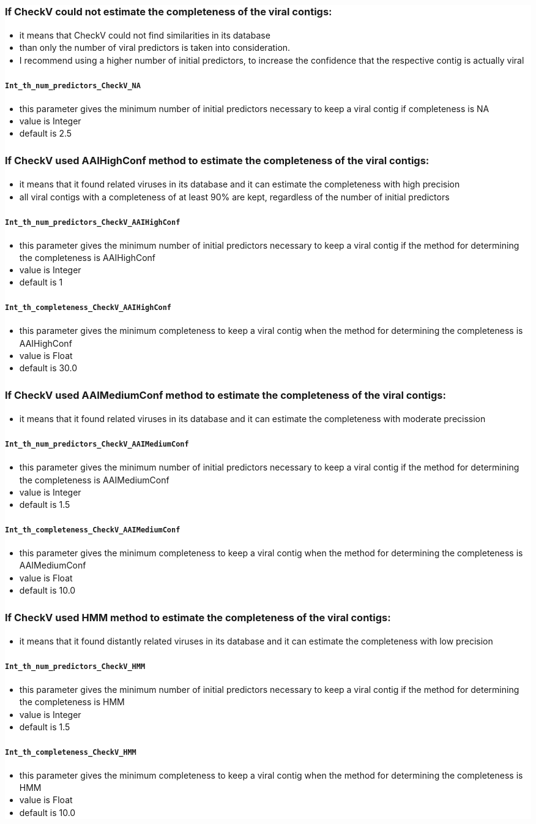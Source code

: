 ### If CheckV could not estimate the completeness of the viral contigs:
  * it means that CheckV could not find similarities in its database
  * than only the number of viral predictors is taken into consideration. 
  * I recommend using a higher number of initial predictors, to increase the confidence that the respective contig is actually viral  
#### `Int_th_num_predictors_CheckV_NA`  
  * this parameter gives the minimum number of initial predictors necessary to keep a viral contig if completeness is NA
  * value is Integer
  * default is 2.5

### If CheckV used AAIHighConf method to estimate the completeness of the viral contigs:
  * it means that it found related viruses in its database and it can estimate the completeness with high precision
  * all viral contigs with a completeness of at least 90% are kept, regardless of the number of initial predictors 
#### `Int_th_num_predictors_CheckV_AAIHighConf` 
  * this parameter gives the minimum number of initial predictors necessary to keep a viral contig if the method for determining the completeness is AAIHighConf
  * value is Integer
  * default is 1
#### `Int_th_completeness_CheckV_AAIHighConf`
  * this parameter gives the minimum completeness to keep a viral contig when the method for determining the completeness is AAIHighConf
  * value is Float
  * default is 30.0

### If CheckV used AAIMediumConf method to estimate the completeness of the viral contigs:
  * it means that it found related viruses in its database and it can estimate the completeness with moderate precission
#### `Int_th_num_predictors_CheckV_AAIMediumConf`   
  * this parameter gives the minimum number of initial predictors necessary to keep a viral contig if the method for determining the completeness is AAIMediumConf
  * value is Integer
  * default is 1.5    
#### `Int_th_completeness_CheckV_AAIMediumConf` 
  * this parameter gives the minimum completeness to keep a viral contig when the method for determining the completeness is AAIMediumConf
  * value is Float
  * default is 10.0

### If CheckV used HMM method to estimate the completeness of the viral contigs:
  * it means that it found distantly related viruses in its database and it can estimate the completeness with low precision
#### `Int_th_num_predictors_CheckV_HMM`
  * this parameter gives the minimum number of initial predictors necessary to keep a viral contig if the method for determining the completeness is HMM
  * value is Integer
  * default is 1.5        
#### `Int_th_completeness_CheckV_HMM`
  * this parameter gives the minimum completeness to keep a viral contig when the method for determining the completeness is HMM
  * value is Float
  * default is 10.0


